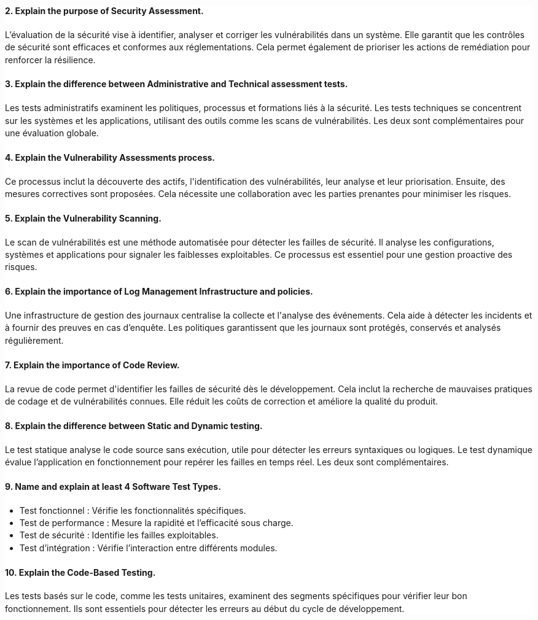 #### 2. Explain the purpose of Security Assessment.

L’évaluation de la sécurité vise à identifier, analyser et corriger les vulnérabilités dans un système. Elle garantit que les contrôles de sécurité sont efficaces et conformes aux réglementations. Cela permet également de prioriser les actions de remédiation pour renforcer la résilience.

#### 3. Explain the difference between Administrative and Technical assessment tests.

Les tests administratifs examinent les politiques, processus et formations liés à la sécurité. Les tests techniques se concentrent sur les systèmes et les applications, utilisant des outils comme les scans de vulnérabilités. Les deux sont complémentaires pour une évaluation globale.

#### 4. Explain the Vulnerability Assessments process.

Ce processus inclut la découverte des actifs, l'identification des vulnérabilités, leur analyse et leur priorisation. Ensuite, des mesures correctives sont proposées. Cela nécessite une collaboration avec les parties prenantes pour minimiser les risques.

#### 5. Explain the Vulnerability Scanning.

Le scan de vulnérabilités est une méthode automatisée pour détecter les failles de sécurité. Il analyse les configurations, systèmes et applications pour signaler les faiblesses exploitables. Ce processus est essentiel pour une gestion proactive des risques.

#### 6. Explain the importance of Log Management Infrastructure and policies.

Une infrastructure de gestion des journaux centralise la collecte et l'analyse des événements. Cela aide à détecter les incidents et à fournir des preuves en cas d’enquête. Les politiques garantissent que les journaux sont protégés, conservés et analysés régulièrement.

#### 7. Explain the importance of Code Review.

La revue de code permet d'identifier les failles de sécurité dès le développement. Cela inclut la recherche de mauvaises pratiques de codage et de vulnérabilités connues. Elle réduit les coûts de correction et améliore la qualité du produit.

#### 8. Explain the difference between Static and Dynamic testing.

Le test statique analyse le code source sans exécution, utile pour détecter les erreurs syntaxiques ou logiques. Le test dynamique évalue l’application en fonctionnement pour repérer les failles en temps réel. Les deux sont complémentaires.

#### 9. Name and explain at least 4 Software Test Types.

- Test fonctionnel : Vérifie les fonctionnalités spécifiques.
- Test de performance : Mesure la rapidité et l’efficacité sous charge.
- Test de sécurité : Identifie les failles exploitables.
- Test d’intégration : Vérifie l’interaction entre différents modules.

#### 10. Explain the Code-Based Testing.

Les tests basés sur le code, comme les tests unitaires, examinent des segments spécifiques pour vérifier leur bon fonctionnement. Ils sont essentiels pour détecter les erreurs au début du cycle de développement.
